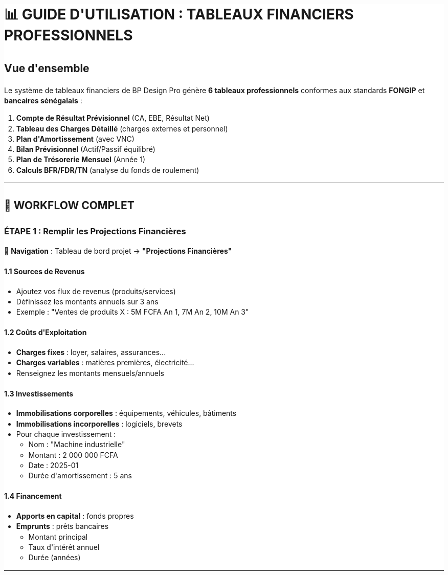 # 📊 GUIDE D'UTILISATION : TABLEAUX FINANCIERS PROFESSIONNELS

## Vue d'ensemble

Le système de tableaux financiers de BP Design Pro génère **6 tableaux professionnels** conformes aux standards **FONGIP** et **bancaires sénégalais** :

1. **Compte de Résultat Prévisionnel** (CA, EBE, Résultat Net)
2. **Tableau des Charges Détaillé** (charges externes et personnel)
3. **Plan d'Amortissement** (avec VNC)
4. **Bilan Prévisionnel** (Actif/Passif équilibré)
5. **Plan de Trésorerie Mensuel** (Année 1)
6. **Calculs BFR/FDR/TN** (analyse du fonds de roulement)

---

## 🚀 WORKFLOW COMPLET

### ÉTAPE 1 : Remplir les Projections Financières

📍 **Navigation** : Tableau de bord projet → **"Projections Financières"**

#### 1.1 Sources de Revenus
- Ajoutez vos flux de revenus (produits/services)
- Définissez les montants annuels sur 3 ans
- Exemple : "Ventes de produits X : 5M FCFA An 1, 7M An 2, 10M An 3"

#### 1.2 Coûts d'Exploitation
- **Charges fixes** : loyer, salaires, assurances...
- **Charges variables** : matières premières, électricité...
- Renseignez les montants mensuels/annuels

#### 1.3 Investissements
- **Immobilisations corporelles** : équipements, véhicules, bâtiments
- **Immobilisations incorporelles** : logiciels, brevets
- Pour chaque investissement :
  - Nom : "Machine industrielle"
  - Montant : 2 000 000 FCFA
  - Date : 2025-01
  - Durée d'amortissement : 5 ans

#### 1.4 Financement
- **Apports en capital** : fonds propres
- **Emprunts** : prêts bancaires
  - Montant principal
  - Taux d'intérêt annuel
  - Durée (années)

---
